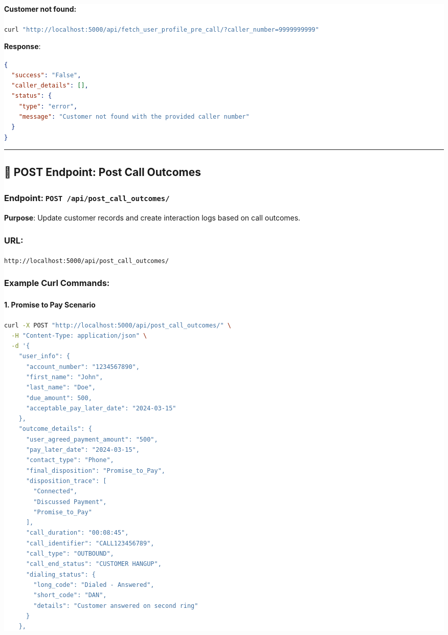 #### Customer not found:
```bash
curl "http://localhost:5000/api/fetch_user_profile_pre_call/?caller_number=9999999999"
```
**Response**:
```json
{
  "success": "False",
  "caller_details": [],
  "status": {
    "type": "error",
    "message": "Customer not found with the provided caller number"
  }
}
```

---

## 📝 POST Endpoint: Post Call Outcomes

### **Endpoint**: `POST /api/post_call_outcomes/`

**Purpose**: Update customer records and create interaction logs based on call outcomes.

### **URL**: 
```
http://localhost:5000/api/post_call_outcomes/
```

### **Example Curl Commands**:

#### 1. **Promise to Pay Scenario**
```bash
curl -X POST "http://localhost:5000/api/post_call_outcomes/" \
  -H "Content-Type: application/json" \
  -d '{
    "user_info": {
      "account_number": "1234567890",
      "first_name": "John",
      "last_name": "Doe",
      "due_amount": 500,
      "acceptable_pay_later_date": "2024-03-15"
    },
    "outcome_details": {
      "user_agreed_payment_amount": "500",
      "pay_later_date": "2024-03-15",
      "contact_type": "Phone",
      "final_disposition": "Promise_to_Pay",
      "disposition_trace": [
        "Connected",
        "Discussed Payment",
        "Promise_to_Pay"
      ],
      "call_duration": "00:08:45",
      "call_identifier": "CALL123456789",
      "call_type": "OUTBOUND",
      "call_end_status": "CUSTOMER HANGUP",
      "dialing_status": {
        "long_code": "Dialed - Answered",
        "short_code": "DAN",
        "details": "Customer answered on second ring"
      }
    },
```